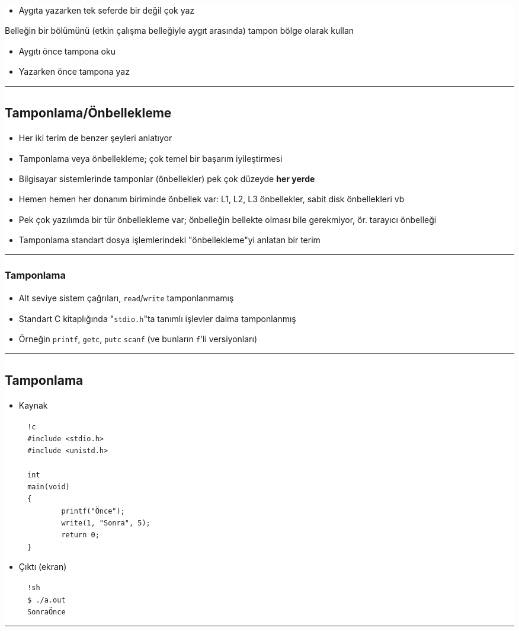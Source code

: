 - Aygıta yazarken tek seferde bir değil çok yaz

Belleğin bir bölümünü (etkin çalışma belleğiyle aygıt arasında) tampon bölge
olarak kullan

- Aygıtı önce tampona oku

- Yazarken önce tampona yaz

---

## Tamponlama/Önbellekleme

- Her iki terim de benzer şeyleri anlatıyor

- Tamponlama veya önbellekleme; çok temel bir başarım iyileştirmesi

- Bilgisayar sistemlerinde tamponlar (önbellekler) pek çok düzeyde **her yerde**

- Hemen hemen her donanım biriminde önbellek var: L1, L2, L3 önbellekler,
  sabit disk önbellekleri vb

- Pek çok yazılımda bir tür önbellekleme var; önbelleğin bellekte olması bile
  gerekmiyor, ör. tarayıcı önbelleği

- Tamponlama standart dosya işlemlerindeki "önbellekleme"yi anlatan bir terim

---

### Tamponlama

- Alt seviye sistem çağrıları, `read`/`write` tamponlanmamış

- Standart C kitaplığında "`stdio.h`"ta tanımlı işlevler daima tamponlanmış

- Örneğin `printf`, `getc`, `putc` `scanf` (ve bunların `f`'li versiyonları)

---

## Tamponlama

- Kaynak

        !c
        #include <stdio.h>
        #include <unistd.h>

        int
        main(void)
        {
                printf("Önce");
                write(1, "Sonra", 5);
                return 0;
        }

- Çıktı (ekran)

        !sh
        $ ./a.out
        SonraÖnce
---
